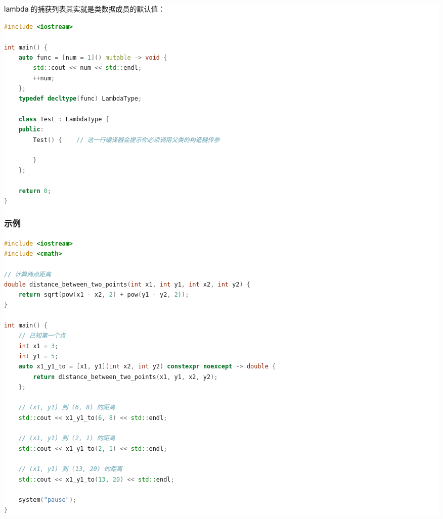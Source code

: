 lambda 的捕获列表其实就是类数据成员的默认值：

```cpp
#include <iostream>

int main() {
    auto func = [num = 1]() mutable -> void {
        std::cout << num << std::endl;
        ++num;
    };
    typedef decltype(func) LambdaType;

    class Test : LambdaType {
    public:
        Test() {    // 这一行编译器会提示你必须调用父类的构造器传参

        }
    };

    return 0;
}
```

### 示例

```cpp
#include <iostream>
#include <cmath>

// 计算两点距离
double distance_between_two_points(int x1, int y1, int x2, int y2) {
    return sqrt(pow(x1 - x2, 2) + pow(y1 - y2, 2));
}

int main() {
    // 已知第一个点
    int x1 = 3;
    int y1 = 5;
    auto x1_y1_to = [x1, y1](int x2, int y2) constexpr noexcept -> double {
        return distance_between_two_points(x1, y1, x2, y2);
    };

    // (x1, y1) 到 (6, 8) 的距离
    std::cout << x1_y1_to(6, 8) << std::endl;

    // (x1, y1) 到 (2, 1) 的距离
    std::cout << x1_y1_to(2, 1) << std::endl;

    // (x1, y1) 到 (13, 20) 的距离
    std::cout << x1_y1_to(13, 20) << std::endl;

    system("pause");
}
```
